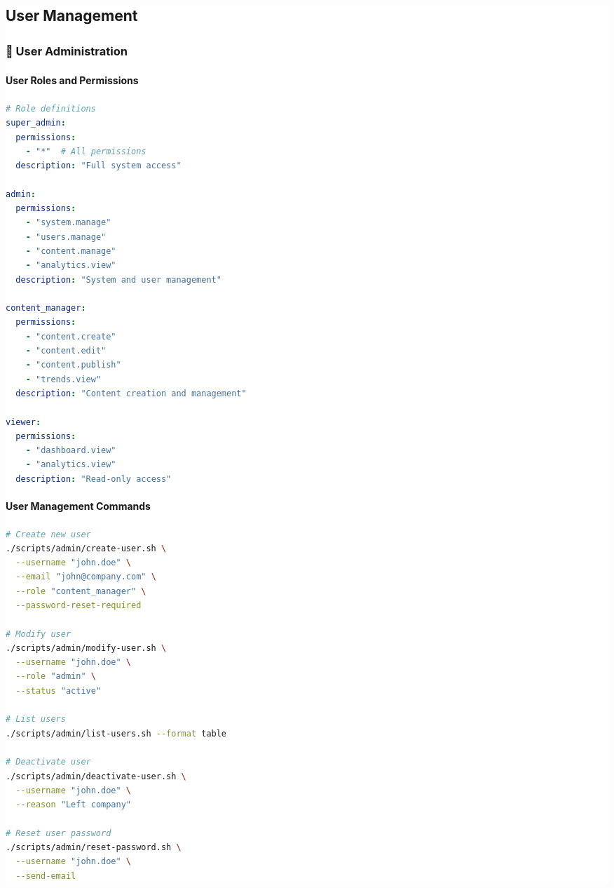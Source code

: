 ## User Management

### 👤 User Administration

#### User Roles and Permissions
```yaml
# Role definitions
super_admin:
  permissions:
    - "*"  # All permissions
  description: "Full system access"

admin:
  permissions:
    - "system.manage"
    - "users.manage"
    - "content.manage"
    - "analytics.view"
  description: "System and user management"

content_manager:
  permissions:
    - "content.create"
    - "content.edit"
    - "content.publish"
    - "trends.view"
  description: "Content creation and management"

viewer:
  permissions:
    - "dashboard.view"
    - "analytics.view"
  description: "Read-only access"
```

#### User Management Commands
```bash
# Create new user
./scripts/admin/create-user.sh \
  --username "john.doe" \
  --email "john@company.com" \
  --role "content_manager" \
  --password-reset-required

# Modify user
./scripts/admin/modify-user.sh \
  --username "john.doe" \
  --role "admin" \
  --status "active"

# List users
./scripts/admin/list-users.sh --format table

# Deactivate user
./scripts/admin/deactivate-user.sh \
  --username "john.doe" \
  --reason "Left company"

# Reset user password
./scripts/admin/reset-password.sh \
  --username "john.doe" \
  --send-email
```
